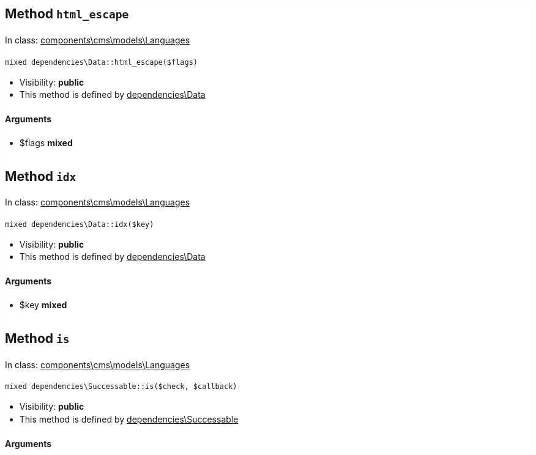 


## Method `html_escape`
In class: [components\cms\models\Languages](#top)

```
mixed dependencies\Data::html_escape($flags)
```





* Visibility: **public**
* This method is defined by [dependencies\Data](../../../dependencies/Data.md)

#### Arguments

* $flags **mixed**






## Method `idx`
In class: [components\cms\models\Languages](#top)

```
mixed dependencies\Data::idx($key)
```





* Visibility: **public**
* This method is defined by [dependencies\Data](../../../dependencies/Data.md)

#### Arguments

* $key **mixed**






## Method `is`
In class: [components\cms\models\Languages](#top)

```
mixed dependencies\Successable::is($check, $callback)
```





* Visibility: **public**
* This method is defined by [dependencies\Successable](../../../dependencies/Successable.md)

#### Arguments
